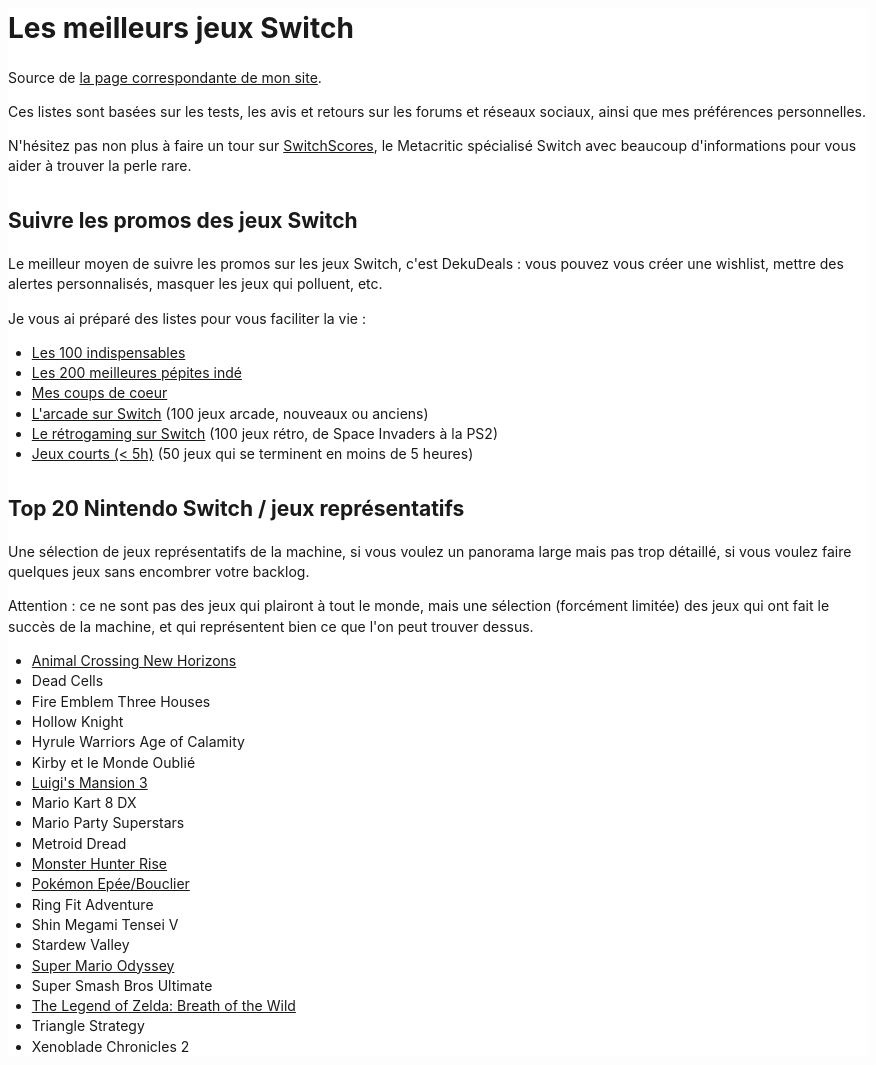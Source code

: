 # Les meilleurs jeux Switch

Source de [la page correspondante de mon site](https://www.cosmo0.fr/les-meilleurs-jeux/les-meilleurs-jeux-switch/).

Ces listes sont basées sur les tests, les avis et retours sur les forums et réseaux sociaux, ainsi que mes préférences personnelles.

N'hésitez pas non plus à faire un tour sur [SwitchScores](https://www.switchscores.com/), le Metacritic spécialisé Switch avec beaucoup d'informations pour vous aider à trouver la perle rare.

## Suivre les promos des jeux Switch

Le meilleur moyen de suivre les promos sur les jeux Switch, c'est DekuDeals : vous pouvez vous créer une wishlist, mettre des alertes personnalisés, masquer les jeux qui polluent, etc.

Je vous ai préparé des listes pour vous faciliter la vie :

- [Les 100 indispensables](https://www.dekudeals.com/lists/yf33dt?filter[platform]=switch)
- [Les 200 meilleures pépites indé](https://www.dekudeals.com/lists/hgkdb4?filter[platform]=switch)
- [Mes coups de coeur](https://www.dekudeals.com/lists/57qy3j?filter[platform]=switch)
- [L'arcade sur Switch](https://www.dekudeals.com/lists/874q4j?filter[platform]=switch) (100 jeux arcade, nouveaux ou anciens)
- [Le rétrogaming sur Switch](https://www.dekudeals.com/lists/tjwxf9?filter[platform]=switch) (100 jeux rétro, de Space Invaders à la PS2)
- [Jeux courts (< 5h)](https://www.dekudeals.com/lists/pnv395?filter[platform]=switch) (50 jeux qui se terminent en moins de 5 heures)

## Top 20 Nintendo Switch / jeux représentatifs

Une sélection de jeux représentatifs de la machine, si vous voulez un panorama large mais pas trop détaillé, si vous voulez faire quelques jeux sans encombrer votre backlog.

Attention : ce ne sont pas des jeux qui plairont à tout le monde, mais une sélection (forcément limitée) des jeux qui ont fait le succès de la machine, et qui représentent bien ce que l'on peut trouver dessus.

- [Animal Crossing New Horizons](https://www.cosmo0.fr/critique/animal-crossing-new-horizons/)
- Dead Cells
- Fire Emblem Three Houses
- Hollow Knight
- Hyrule Warriors Age of Calamity
- Kirby et le Monde Oublié
- [Luigi's Mansion 3](https://www.cosmo0.fr/critique/luigis-mansion-3/)
- Mario Kart 8 DX
- Mario Party Superstars
- Metroid Dread
- [Monster Hunter Rise](https://www.cosmo0.fr/critique/monster-hunter-rise/)
- [Pokémon Epée/Bouclier](https://www.cosmo0.fr/critique/pokemon-epee-bouclier/)
- Ring Fit Adventure
- Shin Megami Tensei V
- Stardew Valley
- [Super Mario Odyssey](https://www.cosmo0.fr/critique/super-mario-odyssey/)
- Super Smash Bros Ultimate
- [The Legend of Zelda: Breath of the Wild](https://www.cosmo0.fr/critique/critique-express/the-legend-of-zelda-breath-of-the-wild/)
- Triangle Strategy
- Xenoblade Chronicles 2
